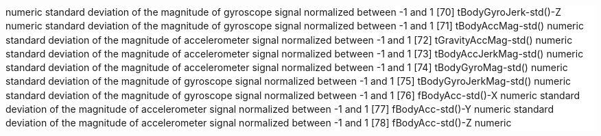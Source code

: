 <td align="left">numeric</td>
<td align="left">standard deviation of the magnitude of gyroscope signal normalized between -1 and 1</td>
</tr>
<tr class="even">
<td align="left">[70]</td>
<td align="left">tBodyGyroJerk-std()-Z</td>
<td align="left">numeric</td>
<td align="left">standard deviation of the magnitude of gyroscope signal normalized between -1 and 1</td>
</tr>
<tr class="odd">
<td align="left">[71]</td>
<td align="left">tBodyAccMag-std()</td>
<td align="left">numeric</td>
<td align="left">standard deviation of the magnitude of accelerometer signal normalized between -1 and 1</td>
</tr>
<tr class="even">
<td align="left">[72]</td>
<td align="left">tGravityAccMag-std()</td>
<td align="left">numeric</td>
<td align="left">standard deviation of the magnitude of accelerometer signal normalized between -1 and 1</td>
</tr>
<tr class="odd">
<td align="left">[73]</td>
<td align="left">tBodyAccJerkMag-std()</td>
<td align="left">numeric</td>
<td align="left">standard deviation of the magnitude of accelerometer signal normalized between -1 and 1</td>
</tr>
<tr class="even">
<td align="left">[74]</td>
<td align="left">tBodyGyroMag-std()</td>
<td align="left">numeric</td>
<td align="left">standard deviation of the magnitude of gyroscope signal normalized between -1 and 1</td>
</tr>
<tr class="odd">
<td align="left">[75]</td>
<td align="left">tBodyGyroJerkMag-std()</td>
<td align="left">numeric</td>
<td align="left">standard deviation of the magnitude of gyroscope signal normalized between -1 and 1</td>
</tr>
<tr class="even">
<td align="left">[76]</td>
<td align="left">fBodyAcc-std()-X</td>
<td align="left">numeric</td>
<td align="left">standard deviation of the magnitude of accelerometer signal normalized between -1 and 1</td>
</tr>
<tr class="odd">
<td align="left">[77]</td>
<td align="left">fBodyAcc-std()-Y</td>
<td align="left">numeric</td>
<td align="left">standard deviation of the magnitude of accelerometer signal normalized between -1 and 1</td>
</tr>
<tr class="even">
<td align="left">[78]</td>
<td align="left">fBodyAcc-std()-Z</td>
<td align="left">numeric</td>